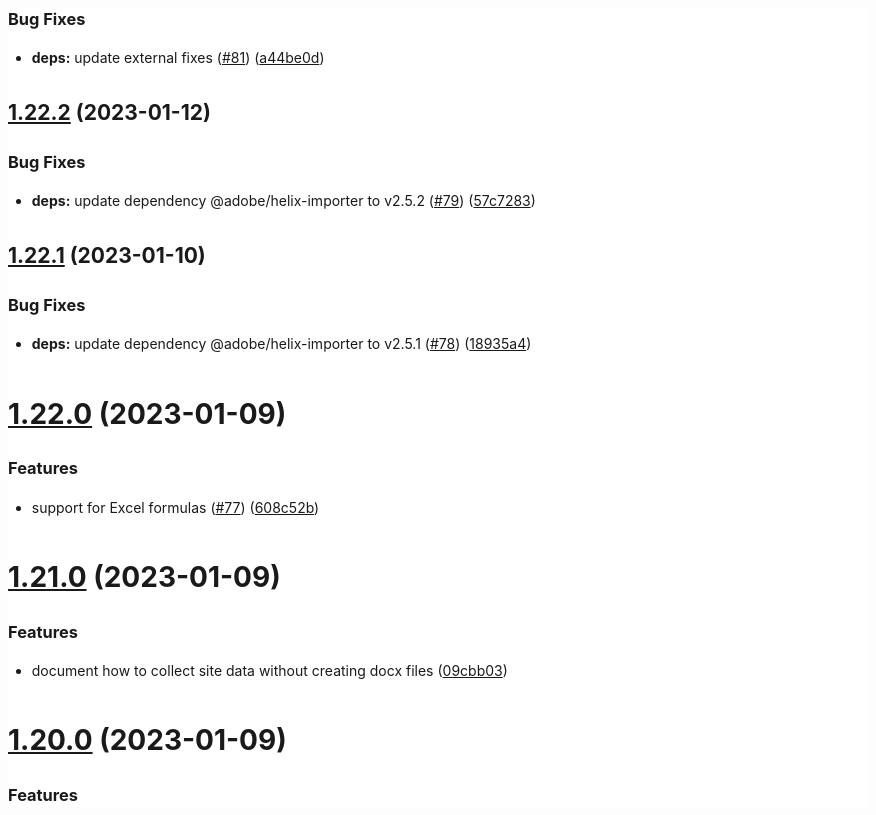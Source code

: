 
### Bug Fixes

* **deps:** update external fixes ([#81](https://github.com/adobe/helix-importer-ui/issues/81)) ([a44be0d](https://github.com/adobe/helix-importer-ui/commit/a44be0dba7fb8efad50824f8a240e7142a0ade3f))

## [1.22.2](https://github.com/adobe/helix-importer-ui/compare/v1.22.1...v1.22.2) (2023-01-12)


### Bug Fixes

* **deps:** update dependency @adobe/helix-importer to v2.5.2 ([#79](https://github.com/adobe/helix-importer-ui/issues/79)) ([57c7283](https://github.com/adobe/helix-importer-ui/commit/57c7283be62b5e0e7590a5c4a025c6ffc377ebbd))

## [1.22.1](https://github.com/adobe/helix-importer-ui/compare/v1.22.0...v1.22.1) (2023-01-10)


### Bug Fixes

* **deps:** update dependency @adobe/helix-importer to v2.5.1 ([#78](https://github.com/adobe/helix-importer-ui/issues/78)) ([18935a4](https://github.com/adobe/helix-importer-ui/commit/18935a4e02333ab9de42b0fd674d83372630b482))

# [1.22.0](https://github.com/adobe/helix-importer-ui/compare/v1.21.0...v1.22.0) (2023-01-09)


### Features

* support for Excel formulas ([#77](https://github.com/adobe/helix-importer-ui/issues/77)) ([608c52b](https://github.com/adobe/helix-importer-ui/commit/608c52bb1d1f5d9611aef724df6f209c2c306400))

# [1.21.0](https://github.com/adobe/helix-importer-ui/compare/v1.20.0...v1.21.0) (2023-01-09)


### Features

* document how to collect site data without creating docx files ([09cbb03](https://github.com/adobe/helix-importer-ui/commit/09cbb03578de59d855976dfa18a4bb91ab009c73))

# [1.20.0](https://github.com/adobe/helix-importer-ui/compare/v1.19.11...v1.20.0) (2023-01-09)


### Features
